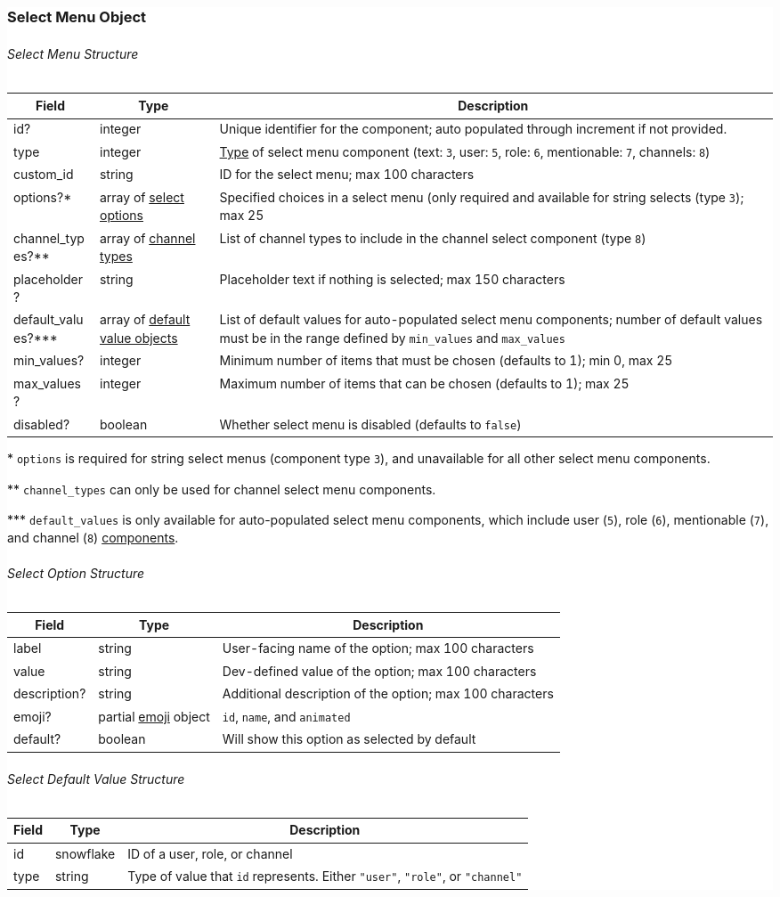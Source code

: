 ### Select Menu Object

###### Select Menu Structure

| Field                 | Type                                                                                                                      | Description                                                                                                                                                                |
|-----------------------|---------------------------------------------------------------------------------------------------------------------------|----------------------------------------------------------------------------------------------------------------------------------------------------------------------------|
| id?                   | integer                                                                                                                   | Unique identifier for the component; auto populated through increment if not provided.                                                                                     |
| type                  | integer                                                                                                                   | [Type](#DOCS_INTERACTIONS_MESSAGE_COMPONENTS/component-object-component-types) of select menu component (text: `3`, user: `5`, role: `6`, mentionable: `7`, channels: `8`) |
| custom_id             | string                                                                                                                    | ID for the select menu; max 100 characters                                                                                                                                 |
| options?\*            | array of [select options](#DOCS_INTERACTIONS_MESSAGE_COMPONENTS/select-menu-object-select-option-structure)               | Specified choices in a select menu (only required and available for string selects (type `3`); max 25                                                                      |
| channel_types?\*\*    | array of [channel types](#DOCS_RESOURCES_CHANNEL/channel-object-channel-types)                                            | List of channel types to include in the channel select component (type `8`)                                                                                                |
| placeholder?          | string                                                                                                                    | Placeholder text if nothing is selected; max 150 characters                                                                                                                |
| default_values?\*\*\* | array of [default value objects](#DOCS_INTERACTIONS_MESSAGE_COMPONENTS/select-menu-object-select-default-value-structure) | List of default values for auto-populated select menu components; number of default values must be in the range defined by `min_values` and `max_values`                   |
| min_values?           | integer                                                                                                                   | Minimum number of items that must be chosen (defaults to 1); min 0, max 25                                                                                                 |
| max_values?           | integer                                                                                                                   | Maximum number of items that can be chosen (defaults to 1); max 25                                                                                                         |
| disabled?             | boolean                                                                                                                   | Whether select menu is disabled (defaults to `false`)                                                                                                                      |

\* `options` is required for string select menus (component type `3`), and unavailable for all other select menu components.

\*\* `channel_types` can only be used for channel select menu components.

\*\*\* `default_values` is only available for auto-populated select menu components, which include user (`5`), role (`6`), mentionable (`7`), and channel (`8`) [components](#DOCS_INTERACTIONS_MESSAGE_COMPONENTS/component-object-component-types).

###### Select Option Structure

| Field        | Type                                                       | Description                                              |
|--------------|------------------------------------------------------------|----------------------------------------------------------|
| label        | string                                                     | User-facing name of the option; max 100 characters       |
| value        | string                                                     | Dev-defined value of the option; max 100 characters      |
| description? | string                                                     | Additional description of the option; max 100 characters |
| emoji?       | partial [emoji](#DOCS_RESOURCES_EMOJI/emoji-object) object | `id`, `name`, and `animated`                             |
| default?     | boolean                                                    | Will show this option as selected by default             |

###### Select Default Value Structure

| Field | Type      | Description                                                                   |
|-------|-----------|-------------------------------------------------------------------------------|
| id    | snowflake | ID of a user, role, or channel                                                |
| type  | string    | Type of value that `id` represents. Either `"user"`, `"role"`, or `"channel"` |
